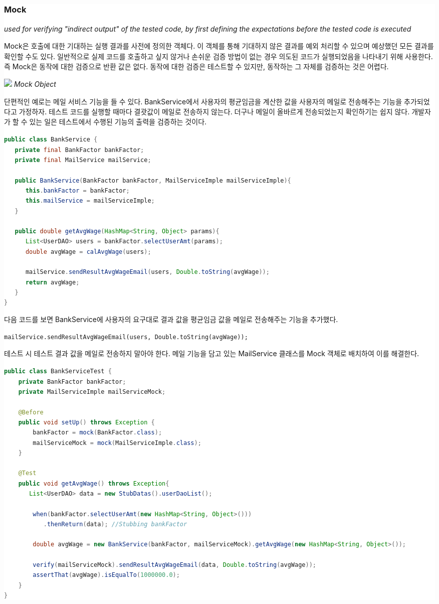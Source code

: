 ### Mock

_used for verifying "indirect output" of the tested code, by first defining the expectations before the tested code is executed_

Mock은 호출에 대한 기대하는 실행 결과를 사전에 정의한 객체다. 이 객체를 통해 기대하지 않은 결과를 예외 처리할 수 있으며 예상했던 모든 결과를 확인할 수도 있다.
일반적으로 실제 코드를 호출하고 싶지 않거나 손쉬운 검증 방법이 없는 경우 의도된 코드가 실행되었음을 나타내기 위해 사용한다. 즉 Mock은 동작에 대한 검증으로 반환 값은 없다. 동작에 대한 검증은 테스트할 수 있지만, 동작하는 그 자체를 검증하는 것은 어렵다.

<img src="/md/img/test-double/mock.png">
<em>Mock Object</em>

단편적인 예로는 메일 서비스 기능을 들 수 있다. BankService에서 사용자의 평균임금을 계산한 값을 사용자의 메일로 전송해주는 기능을 추가되었다고 가정하자. 테스트 코드를 실행할 때마다 결괏값이 메일로 전송하지 않는다. 더구나 메일이 올바르게 전송되었는지 확인하기는 쉽지 않다. 개발자가 할 수 있는 일은 테스트에서 수행된 기능의 출력을 검증하는 것이다.

``` java
public class BankService {
   private final BankFactor bankFactor;
   private final MailService mailService;

   public BankService(BankFactor bankFactor, MailServiceImple mailServiceImple){
      this.bankFactor = bankFactor;
      this.mailService = mailServiceImple;
   }

   public double getAvgWage(HashMap<String, Object> params){
      List<UserDAO> users = bankFactor.selectUserAmt(params);
      double avgWage = calAvgWage(users);

      mailService.sendResultAvgWageEmail(users, Double.toString(avgWage));
      return avgWage;
   }
}
```

다음 코드를 보면 BankService에 사용자의 요구대로 결과 값을 평균임금 값을 메일로 전송해주는 기능을 추가했다.

`mailService.sendResultAvgWageEmail(users, Double.toString(avgWage));`

테스트 시 테스트 결과 값을 메일로 전송하지 말아야 한다. 메일 기능을 담고 있는 MailService 클래스를 Mock 객체로 배치하여 이를 해결한다.

``` java
public class BankServiceTest {
    private BankFactor bankFactor;
    private MailServiceImple mailServiceMock;

    @Before
    public void setUp() throws Exception {
        bankFactor = mock(BankFactor.class);
        mailServiceMock = mock(MailServiceImple.class);
    }

    @Test
    public void getAvgWage() throws Exception{
       List<UserDAO> data = new StubDatas().userDaoList();

        when(bankFactor.selectUserAmt(new HashMap<String, Object>()))
           .thenReturn(data); //Stubbing bankFactor

        double avgWage = new BankService(bankFactor, mailServiceMock).getAvgWage(new HashMap<String, Object>());

        verify(mailServiceMock).sendResultAvgWageEmail(data, Double.toString(avgWage));
        assertThat(avgWage).isEqualTo(1000000.0);
    }
}
```